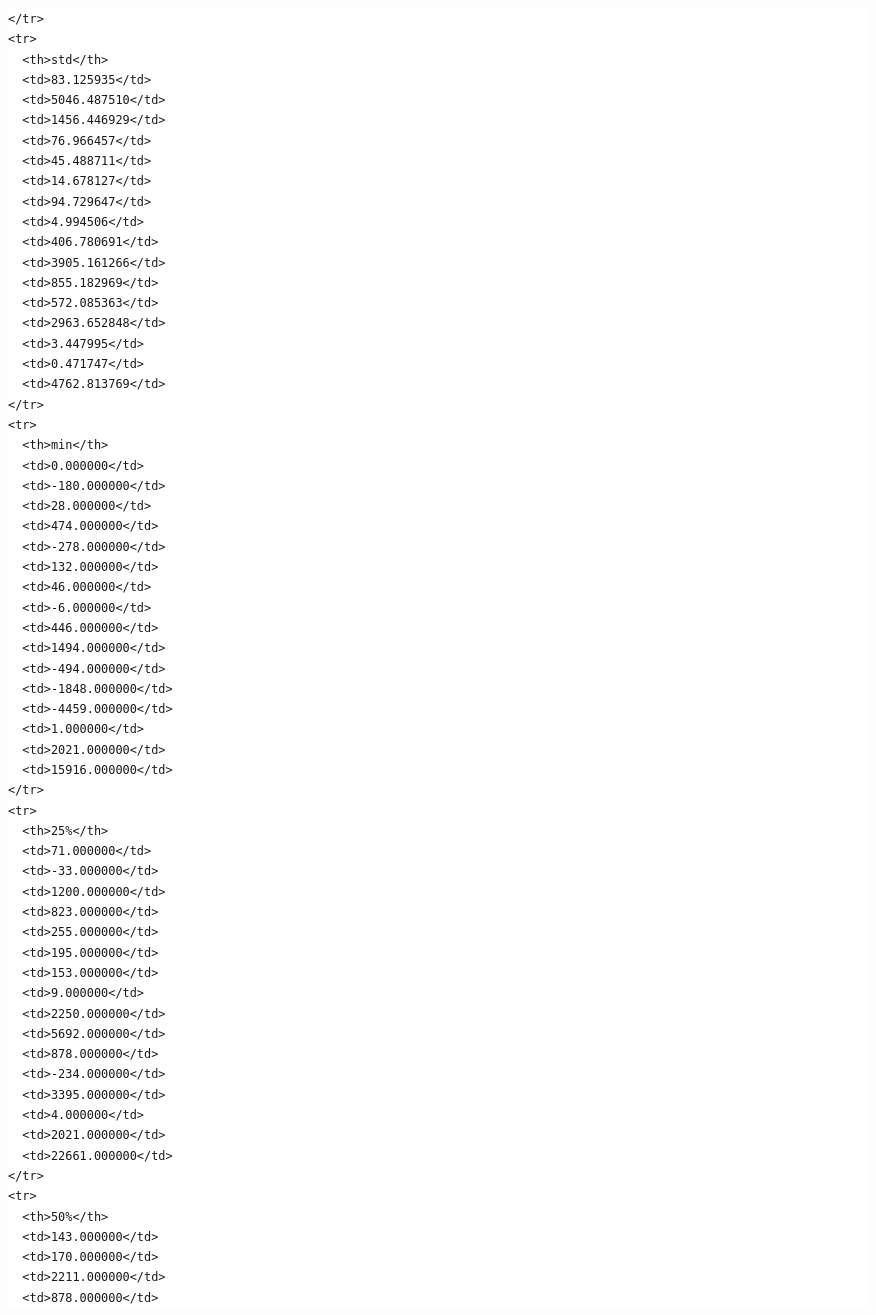     </tr>
    <tr>
      <th>std</th>
      <td>83.125935</td>
      <td>5046.487510</td>
      <td>1456.446929</td>
      <td>76.966457</td>
      <td>45.488711</td>
      <td>14.678127</td>
      <td>94.729647</td>
      <td>4.994506</td>
      <td>406.780691</td>
      <td>3905.161266</td>
      <td>855.182969</td>
      <td>572.085363</td>
      <td>2963.652848</td>
      <td>3.447995</td>
      <td>0.471747</td>
      <td>4762.813769</td>
    </tr>
    <tr>
      <th>min</th>
      <td>0.000000</td>
      <td>-180.000000</td>
      <td>28.000000</td>
      <td>474.000000</td>
      <td>-278.000000</td>
      <td>132.000000</td>
      <td>46.000000</td>
      <td>-6.000000</td>
      <td>446.000000</td>
      <td>1494.000000</td>
      <td>-494.000000</td>
      <td>-1848.000000</td>
      <td>-4459.000000</td>
      <td>1.000000</td>
      <td>2021.000000</td>
      <td>15916.000000</td>
    </tr>
    <tr>
      <th>25%</th>
      <td>71.000000</td>
      <td>-33.000000</td>
      <td>1200.000000</td>
      <td>823.000000</td>
      <td>255.000000</td>
      <td>195.000000</td>
      <td>153.000000</td>
      <td>9.000000</td>
      <td>2250.000000</td>
      <td>5692.000000</td>
      <td>878.000000</td>
      <td>-234.000000</td>
      <td>3395.000000</td>
      <td>4.000000</td>
      <td>2021.000000</td>
      <td>22661.000000</td>
    </tr>
    <tr>
      <th>50%</th>
      <td>143.000000</td>
      <td>170.000000</td>
      <td>2211.000000</td>
      <td>878.000000</td>